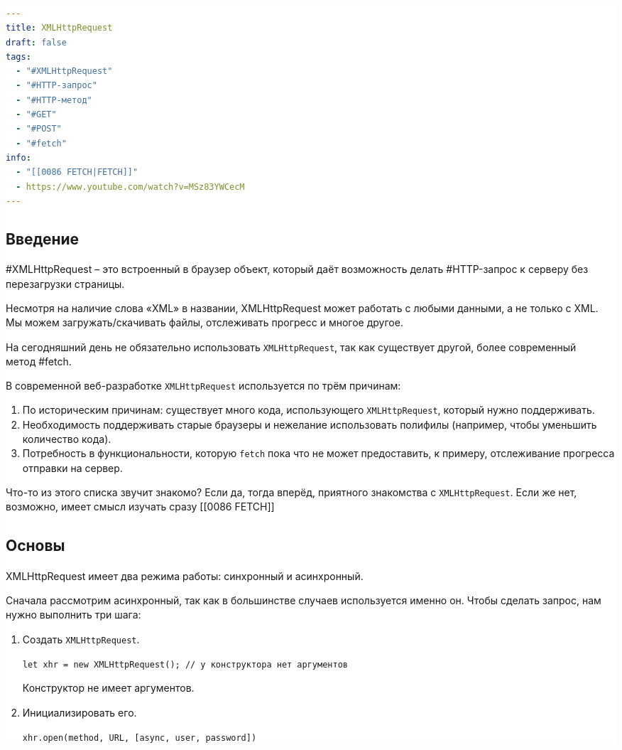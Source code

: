 ```yaml
---
title: XMLHttpRequest
draft: false
tags:
  - "#XMLHttpRequest"
  - "#HTTP-запрос"
  - "#HTTP-метод"
  - "#GET"
  - "#POST"
  - "#fetch"
info:
  - "[[0086 FETCH|FETCH]]"
  - https://www.youtube.com/watch?v=MSz83YWCecM
---
```

## Введение

#XMLHttpRequest – это встроенный в браузер объект, который даёт возможность делать #HTTP-запрос к серверу без перезагрузки страницы.

Несмотря на наличие слова «XML» в названии, XMLHttpRequest может работать с любыми данными, а не только с XML. Мы можем загружать/скачивать файлы, отслеживать прогресс и многое другое.

На сегодняшний день не обязательно использовать `XMLHttpRequest`, так как существует другой, более современный метод #fetch.

В современной веб-разработке `XMLHttpRequest` используется по трём причинам:

1.  По историческим причинам: существует много кода, использующего `XMLHttpRequest`, который нужно поддерживать.
2.  Необходимость поддерживать старые браузеры и нежелание использовать полифилы (например, чтобы уменьшить количество кода).
3.  Потребность в функциональности, которую `fetch` пока что не может предоставить, к примеру, отслеживание прогресса отправки на сервер.

Что-то из этого списка звучит знакомо? Если да, тогда вперёд, приятного знакомства с `XMLHttpRequest`. Если же нет, возможно, имеет смысл изучать сразу [[0086 FETCH]]

## Основы

XMLHttpRequest имеет два режима работы: синхронный и асинхронный.

Сначала рассмотрим асинхронный, так как в большинстве случаев используется именно он.
Чтобы сделать запрос, нам нужно выполнить три шага:

1.  Создать `XMLHttpRequest`.
    
    `let xhr = new XMLHttpRequest(); // у конструктора нет аргументов`
    
    Конструктор не имеет аргументов.
    
2.  Инициализировать его.
    
    `xhr.open(method, URL, [async, user, password])`
    